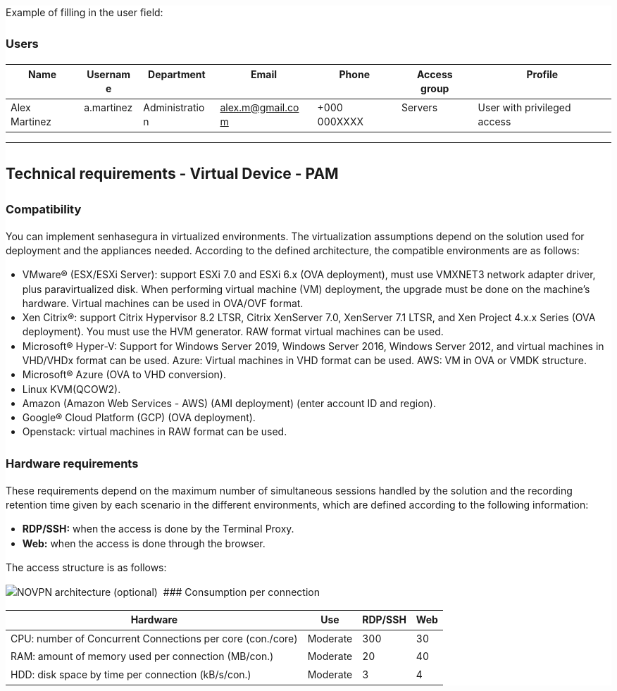 Example of filling in the user field:

### Users

| Name          | Username   | Department     | Email            | Phone         | Access group | Profile                     |
| ------------- | ---------- | -------------- | ---------------- | ------------- | ------------ | --------------------------- |
| Alex Martinez | a.martinez | Administration | alex.m@gmail.com | \+000 000XXXX | Servers      | User with privileged access |

---

## Technical requirements \- Virtual Device \- PAM

### Compatibility

You can implement senhasegura in virtualized environments. The virtualization assumptions depend on the solution used for deployment and the appliances needed. According to the defined architecture, the compatible environments are as follows:

* VMware® (ESX/ESXi Server): support ESXi 7\.0 and ESXi 6\.x (OVA deployment), must use VMXNET3 network adapter driver, plus paravirtualized disk. When performing virtual machine (VM) deployment, the upgrade must be done on the machine’s hardware. Virtual machines can be used in OVA/OVF format.
* Xen Citrix®: support Citrix Hypervisor 8\.2 LTSR, Citrix XenServer 7\.0, XenServer 7\.1 LTSR, and Xen Project 4\.x.x Series (OVA deployment). You must use the HVM generator. RAW format virtual machines can be used.
* Microsoft® Hyper\-V: Support for Windows Server 2019, Windows Server 2016, Windows Server 2012, and virtual machines in VHD/VHDx format can be used. Azure: Virtual machines in VHD format can be used. AWS: VM in OVA or VMDK structure.
* Microsoft® Azure (OVA to VHD conversion).
* Linux KVM(QCOW2\).
* Amazon (Amazon Web Services \- AWS) (AMI deployment) (enter account ID and region).
* Google® Cloud Platform (GCP) (OVA deployment).
* Openstack: virtual machines in RAW format can be used.

### Hardware requirements

These requirements depend on the maximum number of simultaneous sessions handled by the solution and the recording retention time given by each scenario in the different environments, which are defined according to the following information:

* **RDP/SSH:** when the access is done by the Terminal Proxy.
* **Web:** when the access is done through the browser.

The access structure is as follows:

![](https://cdn.document360.io/5a1d58df-64ce-42a2-8b23-688477d32f33/Images/Documentation/image-1664911754524.png)NOVPN architecture (optional)  ### Consumption per connection

| Hardware                                                   | Use      | RDP/SSH | Web |
| ---------------------------------------------------------- | -------- | ------- | --- |
| CPU: number of Concurrent Connections per core (con./core) | Moderate | 300     | 30  |
| RAM: amount of memory used per connection (MB/con.)        | Moderate | 20      | 40  |
| HDD: disk space by time per connection (kB/s/con.)         | Moderate | 3       | 4   |
